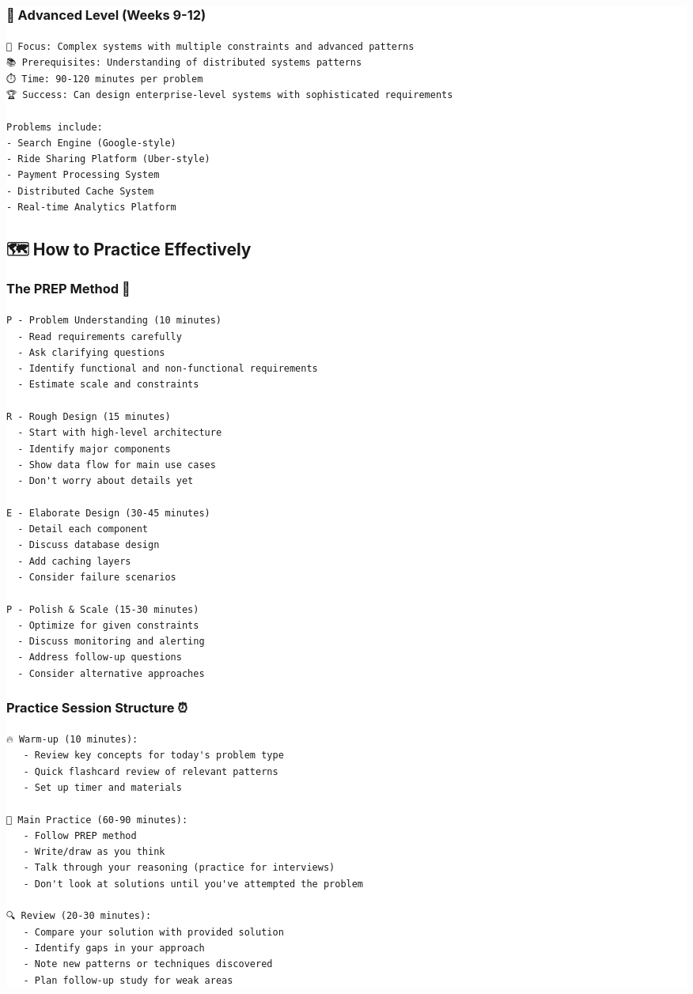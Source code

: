 ### **🌳 Advanced Level** (Weeks 9-12)
```
🎯 Focus: Complex systems with multiple constraints and advanced patterns
📚 Prerequisites: Understanding of distributed systems patterns
⏱️ Time: 90-120 minutes per problem
🏆 Success: Can design enterprise-level systems with sophisticated requirements

Problems include:
- Search Engine (Google-style)
- Ride Sharing Platform (Uber-style)
- Payment Processing System
- Distributed Cache System
- Real-time Analytics Platform
```

## 🗺️ How to Practice Effectively

### **The PREP Method** 📝
```
P - Problem Understanding (10 minutes)
  - Read requirements carefully
  - Ask clarifying questions
  - Identify functional and non-functional requirements
  - Estimate scale and constraints

R - Rough Design (15 minutes)
  - Start with high-level architecture
  - Identify major components
  - Show data flow for main use cases
  - Don't worry about details yet

E - Elaborate Design (30-45 minutes)
  - Detail each component
  - Discuss database design
  - Add caching layers
  - Consider failure scenarios

P - Polish & Scale (15-30 minutes)
  - Optimize for given constraints
  - Discuss monitoring and alerting
  - Address follow-up questions
  - Consider alternative approaches
```

### **Practice Session Structure** ⏰
```
🔥 Warm-up (10 minutes):
   - Review key concepts for today's problem type
   - Quick flashcard review of relevant patterns
   - Set up timer and materials

🎯 Main Practice (60-90 minutes):
   - Follow PREP method
   - Write/draw as you think
   - Talk through your reasoning (practice for interviews)
   - Don't look at solutions until you've attempted the problem

🔍 Review (20-30 minutes):
   - Compare your solution with provided solution
   - Identify gaps in your approach
   - Note new patterns or techniques discovered
   - Plan follow-up study for weak areas
```